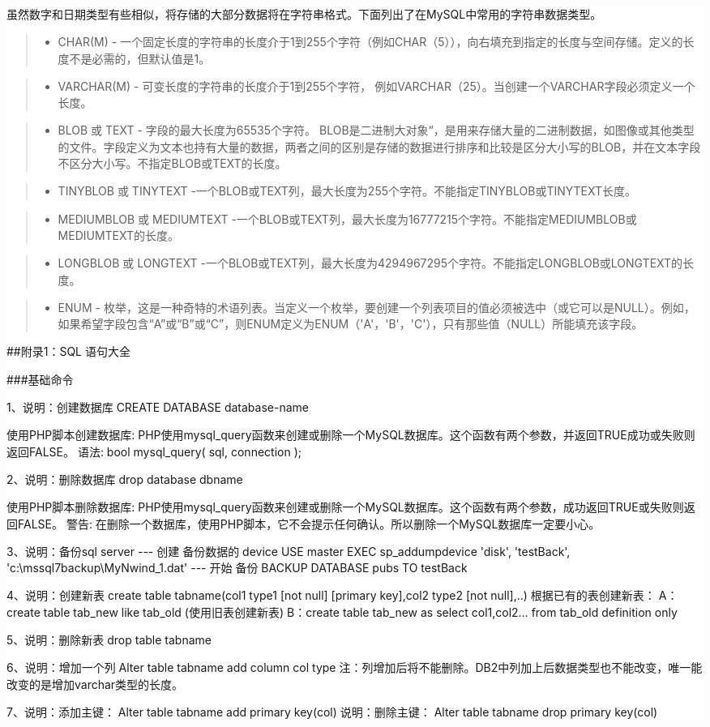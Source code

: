 虽然数字和日期类型有些相似，将存储的大部分数据将在字符串格式。下面列出了在MySQL中常用的字符串数据类型。

>- CHAR(M) - 一个固定长度的字符串的长度介于1到255个字符（例如CHAR（5）），向右填充到指定的长度与空间存储。定义的长度不是必需的，但默认值是1。

>- VARCHAR(M) - 可变长度的字符串的长度介于1到255个字符，
>例如VARCHAR（25）。当创建一个VARCHAR字段必须定义一个长度。

>- BLOB 或 TEXT - 字段的最大长度为65535个字符。 BLOB是二进制大对象“，是用来存储大量的二进制数据，如图像或其他类型的文件。字段定义为文本也持有大量的数据，两者之间的区别是存储的数据进行排序和比较是区分大小写的BLOB，并在文本字段不区分大小写。不指定BLOB或TEXT的长度。

>- TINYBLOB 或 TINYTEXT -一个BLOB或TEXT列，最大长度为255个字符。不能指定TINYBLOB或TINYTEXT长度。

>- MEDIUMBLOB 或 MEDIUMTEXT -一个BLOB或TEXT列，最大长度为16777215个字符。不能指定MEDIUMBLOB或MEDIUMTEXT的长度。

>- LONGBLOB 或 LONGTEXT -一个BLOB或TEXT列，最大长度为4294967295个字符。不能指定LONGBLOB或LONGTEXT的长度。

>- ENUM - 枚举，这是一种奇特的术语列表。当定义一个枚举，要创建一个列表项目的值必须被选中（或它可以是NULL）。例如，如果希望字段包含“A”或“B”或“C”，则ENUM定义为ENUM（'A'，'B'，'C'），只有那些值（NULL）所能填充该字段。


##附录1：SQL 语句大全

###基础命令

1、说明：创建数据库
CREATE DATABASE database-name

使用PHP脚本创建数据库: PHP使用mysql_query函数来创建或删除一个MySQL数据库。这个函数有两个参数，并返回TRUE成功或失败则返回FALSE。
语法:           bool mysql_query( sql, connection );


2、说明：删除数据库
drop database dbname

使用PHP脚本删除数据库:  PHP使用mysql_query函数来创建或删除一个MySQL数据库。这个函数有两个参数，成功返回TRUE或失败则返回FALSE。
警告: 在删除一个数据库，使用PHP脚本，它不会提示任何确认。所以删除一个MySQL数据库一定要小心。

3、说明：备份sql server
--- 创建 备份数据的 device
USE master
EXEC sp_addumpdevice 'disk', 'testBack', 'c:\mssql7backup\MyNwind_1.dat'
--- 开始 备份
BACKUP DATABASE pubs TO testBack

4、说明：创建新表
create table tabname(col1 type1 [not null] [primary key],col2 type2 [not null],..)
根据已有的表创建新表：
A：create table tab_new like tab_old (使用旧表创建新表)
B：create table tab_new as select col1,col2… from tab_old definition only

5、说明：删除新表
drop table tabname

6、说明：增加一个列
Alter table tabname add column col type
注：列增加后将不能删除。DB2中列加上后数据类型也不能改变，唯一能改变的是增加varchar类型的长度。

7、说明：添加主键： Alter table tabname add primary key(col)
说明：删除主键： Alter table tabname drop primary key(col)
